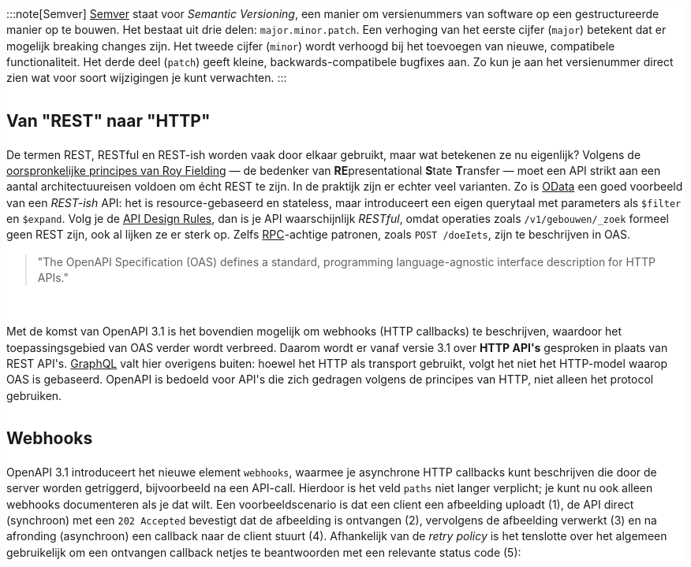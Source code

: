 :::note[Semver] [Semver](https://semver.org/) staat voor _Semantic Versioning_,
een manier om versienummers van software op een gestructureerde manier op te
bouwen. Het bestaat uit drie delen: `major.minor.patch`. Een verhoging van het
eerste cijfer (`major`) betekent dat er mogelijk breaking changes zijn. Het
tweede cijfer (`minor`) wordt verhoogd bij het toevoegen van nieuwe, compatibele
functionaliteit. Het derde deel (`patch`) geeft kleine, backwards-compatibele
bugfixes aan. Zo kun je aan het versienummer direct zien wat voor soort
wijzigingen je kunt verwachten. :::

## Van "REST" naar "HTTP"

De termen REST, RESTful en REST-ish worden vaak door elkaar gebruikt, maar wat
betekenen ze nu eigenlijk? Volgens de
[oorspronkelijke principes van Roy Fielding](https://ics.uci.edu/~fielding/pubs/dissertation/rest_arch_style.htm)
— de bedenker van **RE**presentational **S**tate **T**ransfer — moet een API
strikt aan een aantal architectuureisen voldoen om écht REST te zijn. In de
praktijk zijn er echter veel varianten. Zo is
[OData](https://www.forumstandaardisatie.nl/open-standaarden/odata) een goed
voorbeeld van een _REST-ish_ API: het is resource-gebaseerd en stateless, maar
introduceert een eigen querytaal met parameters als `$filter` en `$expand`. Volg
je de
[API Design Rules](https://developer.overheid.nl/kennisbank/apis/api-design-rules/),
dan is je API waarschijnlijk _RESTful_, omdat operaties zoals
`/v1/gebouwen/_zoek` formeel geen REST zijn, ook al lijken ze er sterk op. Zelfs
[RPC](https://aws.amazon.com/compare/the-difference-between-rpc-and-rest/)-achtige
patronen, zoals `POST /doeIets`, zijn te beschrijven in OAS.

<Blockquote
  attribution=" — OpenAPI 3.1 Specification"
  variation="pink-background"
>
"The OpenAPI Specification (OAS) defines a standard, programming language-agnostic interface description for HTTP APIs."
</Blockquote>

<br/>

Met de komst van OpenAPI 3.1 is het bovendien mogelijk om webhooks (HTTP
callbacks) te beschrijven, waardoor het toepassingsgebied van OAS verder wordt
verbreed. Daarom wordt er vanaf versie 3.1 over **HTTP API's** gesproken in
plaats van REST API's. [GraphQL](https://graphql.org/) valt hier overigens
buiten: hoewel het HTTP als transport gebruikt, volgt het niet het HTTP-model
waarop OAS is gebaseerd. OpenAPI is bedoeld voor API's die zich gedragen volgens
de principes van HTTP, niet alleen het protocol gebruiken.

## Webhooks

OpenAPI 3.1 introduceert het nieuwe element `webhooks`, waarmee je asynchrone
HTTP callbacks kunt beschrijven die door de server worden getriggerd,
bijvoorbeeld na een API-call. Hierdoor is het veld `paths` niet langer
verplicht; je kunt nu ook alleen webhooks documenteren als je dat wilt. Een
voorbeeldscenario is dat een client een afbeelding uploadt (1), de API direct
(synchroon) met een `202 Accepted` bevestigt dat de afbeelding is ontvangen (2),
vervolgens de afbeelding verwerkt (3) en na afronding (asynchroon) een callback
naar de client stuurt (4). Afhankelijk van de _retry policy_ is het tenslotte
over het algemeen gebruikelijk om een ontvangen callback netjes te beantwoorden
met een relevante status code (5):
